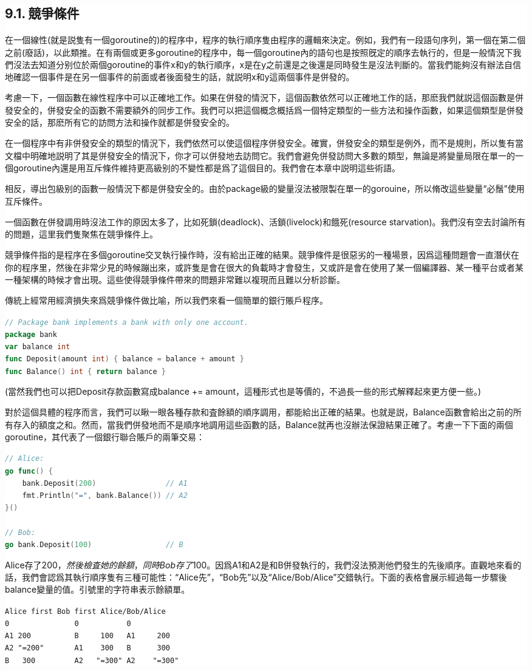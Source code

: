 ## 9.1. 競爭條件

在一個線性(就是説隻有一個goroutine的)的程序中，程序的執行順序隻由程序的邏輯來決定。例如，我們有一段語句序列，第一個在第二個之前(廢話)，以此類推。在有兩個或更多goroutine的程序中，每一個goroutine內的語句也是按照旣定的順序去執行的，但是一般情況下我們沒法去知道分别位於兩個goroutine的事件x和y的執行順序，x是在y之前還是之後還是同時發生是沒法判斷的。當我們能夠沒有辦法自信地確認一個事件是在另一個事件的前面或者後面發生的話，就説明x和y這兩個事件是併發的。

考慮一下，一個函數在線性程序中可以正確地工作。如果在併發的情況下，這個函數依然可以正確地工作的話，那麽我們就説這個函數是併發安全的，併發安全的函數不需要額外的同步工作。我們可以把這個概念概括爲一個特定類型的一些方法和操作函數，如果這個類型是併發安全的話，那麽所有它的訪問方法和操作就都是併發安全的。

在一個程序中有非併發安全的類型的情況下，我們依然可以使這個程序併發安全。確實，併發安全的類型是例外，而不是規則，所以隻有當文檔中明確地説明了其是併發安全的情況下，你才可以併發地去訪問它。我們會避免併發訪問大多數的類型，無論是將變量局限在單一的一個goroutine內還是用互斥條件維持更高級别的不變性都是爲了這個目的。我們會在本章中説明這些術語。

相反，導出包級别的函數一般情況下都是併發安全的。由於package級的變量沒法被限製在單一的gorouine，所以脩改這些變量“必鬚”使用互斥條件。

一個函數在併發調用時沒法工作的原因太多了，比如死鎖(deadlock)、活鎖(livelock)和餓死(resource starvation)。我們沒有空去討論所有的問題，這里我們隻聚焦在競爭條件上。

競爭條件指的是程序在多個goroutine交叉執行操作時，沒有給出正確的結果。競爭條件是很惡劣的一種場景，因爲這種問題會一直潛伏在你的程序里，然後在非常少見的時候蹦出來，或許隻是會在很大的負載時才會發生，又或許是會在使用了某一個編譯器、某一種平台或者某一種架構的時候才會出現。這些使得競爭條件帶來的問題非常難以複現而且難以分析診斷。

傳統上經常用經濟損失來爲競爭條件做比喻，所以我們來看一個簡單的銀行賬戶程序。

```go
// Package bank implements a bank with only one account.
package bank
var balance int
func Deposit(amount int) { balance = balance + amount }
func Balance() int { return balance }
```

(當然我們也可以把Deposit存款函數寫成balance += amount，這種形式也是等價的，不過長一些的形式解釋起來更方便一些。)

對於這個具體的程序而言，我們可以瞅一眼各種存款和査餘額的順序調用，都能給出正確的結果。也就是説，Balance函數會給出之前的所有存入的額度之和。然而，當我們併發地而不是順序地調用這些函數的話，Balance就再也沒辦法保證結果正確了。考慮一下下面的兩個goroutine，其代表了一個銀行聯合賬戶的兩筆交易：

```go
// Alice:
go func() {
	bank.Deposit(200)                // A1
	fmt.Println("=", bank.Balance()) // A2
}()

// Bob:
go bank.Deposit(100)                 // B
```

Alice存了$200，然後檢査她的餘額，同時Bob存了$100。因爲A1和A2是和B併發執行的，我們沒法預測他們發生的先後順序。直觀地來看的話，我們會認爲其執行順序隻有三種可能性：“Alice先”，“Bob先”以及“Alice/Bob/Alice”交錯執行。下面的表格會展示經過每一步驟後balance變量的值。引號里的字符串表示餘額單。

```
Alice first Bob first Alice/Bob/Alice
0               0           0
A1 200          B     100   A1     200
A2 "=200"       A1    300   B      300
B   300         A2   "=300" A2    "=300"
```
